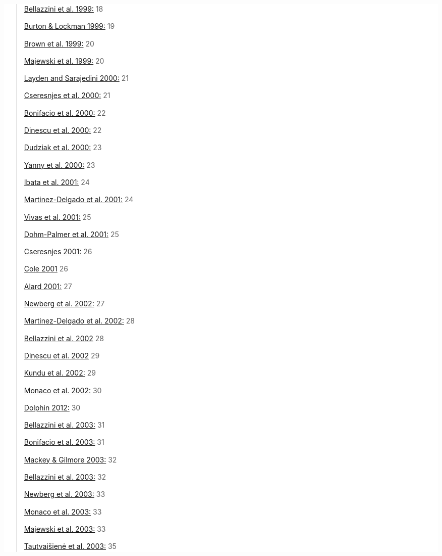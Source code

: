 > [Bellazzini et al. 1999:](#bellazzini-et-al.-1999) 18
>
> [Burton & Lockman 1999:](#burton-lockman-1999) 19
>
> [Brown et al. 1999:](#brown-et-al.-1999) 20
>
> [Majewski et al. 1999:](#majewski-et-al.-1999) 20
>
> [Layden and Sarajedini 2000:](#layden-and-sarajedini-2000) 21
>
> [Cseresnjes et al. 2000:](#cseresnjes-et-al.-2000) 21
>
> [Bonifacio et al. 2000:](#bonifacio-et-al.-2000) 22
>
> [Dinescu et al. 2000:](#dinescu-et-al.-2000) 22
>
> [Dudziak et al. 2000:](#dudziak-et-al.-2000) 23
>
> [Yanny et al. 2000:](#yanny-et-al.-2000) 23
>
> [Ibata et al. 2001:](#ibata-et-al.-2001) 24
>
> [Martinez-Delgado et al. 2001:](#martinez-delgado-et-al.-2001) 24
>
> [Vivas et al. 2001:](#vivas-et-al.-2001) 25
>
> [Dohm-Palmer et al. 2001:](#dohm-palmer-et-al.-2001) 25
>
> [Cseresnjes 2001:](#cseresnjes-2001) 26
>
> [Cole 2001](#cole-2001) 26
>
> [Alard 2001:](#alard-2001) 27
>
> [Newberg et al. 2002:](#newberg-et-al.-2002) 27
>
> [Martinez-Delgado et al. 2002:](#martinez-delgado-et-al.-2002) 28
>
> [Bellazzini et al. 2002](#bellazzini-et-al.-2002) 28
>
> [Dinescu et al. 2002](#dinescu-et-al.-2002) 29
>
> [Kundu et al. 2002:](#kundu-et-al.-2002) 29
>
> [Monaco et al. 2002:](#monaco-et-al.-2002) 30
>
> [Dolphin 2012:](#dolphin-2012) 30
>
> [Bellazzini et al. 2003:](#bellazzini-et-al.-2003) 31
>
> [Bonifacio et al. 2003:](#bonifacio-et-al.-2003) 31
>
> [Mackey & Gilmore 2003:](#mackey-gilmore-2003) 32
>
> [Bellazzini et al. 2003:](#bellazzini-et-al.-2003-1) 32
>
> [Newberg et al. 2003:](#newberg-et-al.-2003) 33
>
> [Monaco et al. 2003:](#monaco-et-al.-2003) 33
>
> [Majewski et al. 2003:](#majewski-et-al.-2003) 33
>
> [Tautvaišienė et al. 2003:](#tautvaišienė-et-al.-2003) 35
>